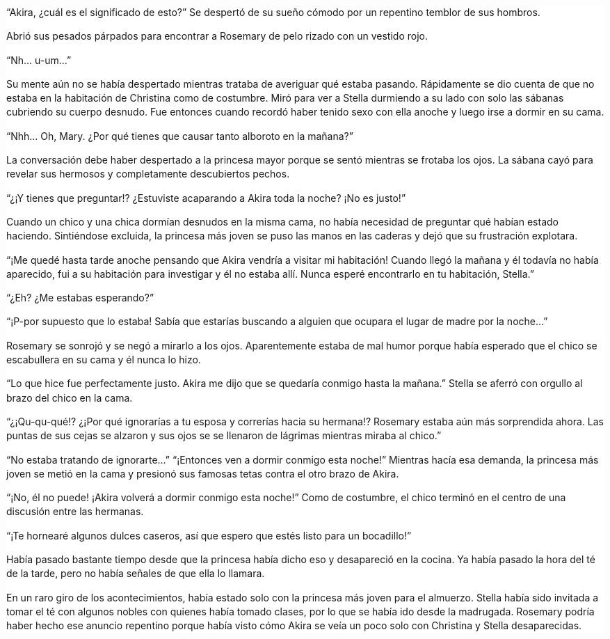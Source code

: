 “Akira, ¿cuál es el significado de esto?”
Se despertó de su sueño cómodo por un repentino temblor de sus hombros.

Abrió sus pesados párpados para encontrar a Rosemary de pelo rizado con un vestido rojo.

“Nh... u-um...”

Su mente aún no se había despertado mientras trataba de averiguar qué estaba pasando. Rápidamente se dio cuenta de que no estaba en la habitación de Christina como de costumbre.
Miró para ver a Stella durmiendo a su lado con solo las sábanas cubriendo su cuerpo desnudo. Fue entonces cuando recordó haber tenido sexo con ella anoche y luego irse a dormir en su cama.

“Nhh... Oh, Mary. ¿Por qué tienes que causar tanto alboroto en la mañana?”

La conversación debe haber despertado a la princesa mayor porque se sentó mientras se frotaba los ojos. La sábana cayó para revelar sus hermosos y completamente descubiertos pechos.

“¿¡Y tienes que preguntar!? ¿Estuviste acaparando a Akira toda la noche? ¡No es justo!”

Cuando un chico y una chica dormían desnudos en la misma cama, no había necesidad de preguntar qué habían estado haciendo.
Sintiéndose excluida, la princesa más joven se puso las manos en las caderas y dejó que su frustración explotara.

“¡Me quedé hasta tarde anoche pensando que Akira vendría a visitar mi habitación! Cuando llegó la mañana y él todavía no había aparecido, fui a su habitación para investigar y él no estaba allí. Nunca esperé encontrarlo en tu habitación, Stella.”

“¿Eh? ¿Me estabas esperando?”

“¡P-por supuesto que lo estaba! Sabía que estarías buscando a alguien que ocupara el lugar de madre por la noche...”

Rosemary se sonrojó y se negó a mirarlo a los ojos.
Aparentemente estaba de mal humor porque había esperado que el chico se escabullera en su cama y él nunca lo hizo.

“Lo que hice fue perfectamente justo. Akira me dijo que se quedaría conmigo hasta la mañana.”
Stella se aferró con orgullo al brazo del chico en la cama.

“¿¡Qu-qu-qué!? ¿¡Por qué ignorarías a tu esposa y correrías hacia su hermana!? Rosemary estaba aún más sorprendida ahora. Las puntas de sus cejas se alzaron y sus ojos se se llenaron de lágrimas mientras miraba al chico.”

“No estaba tratando de ignorarte...” “¡Entonces ven a dormir conmigo esta noche!”
Mientras hacía esa demanda, la princesa más joven se metió en la cama y presionó sus famosas tetas contra el otro brazo de Akira.

“¡No, él no puede! ¡Akira volverá a dormir conmigo esta noche!”
Como de costumbre, el chico terminó en el centro de una discusión entre las hermanas.

“¡Te hornearé algunos dulces caseros, así que espero que estés listo para un bocadillo!”

Había pasado bastante tiempo desde que la princesa había dicho eso y desapareció en la cocina. Ya había pasado la hora del té de la tarde, pero no había señales de que ella lo llamara.

En un raro giro de los acontecimientos, había estado solo con la princesa más joven para el almuerzo. Stella había sido invitada a tomar el té con algunos nobles con quienes había tomado clases, por lo que se había ido desde la madrugada.
Rosemary podría haber hecho ese anuncio repentino porque había visto cómo Akira se veía un poco solo con Christina y Stella desaparecidas.
